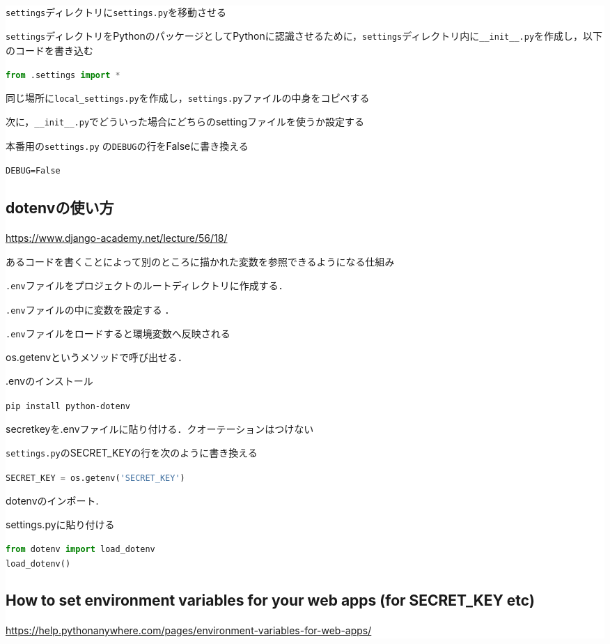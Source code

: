`settings`ディレクトリに`settings.py`を移動させる

`settings`ディレクトリをPythonのパッケージとしてPythonに認識させるために，`settings`ディレクトリ内に`__init__.py`を作成し，以下のコードを書き込む

```python
from .settings import *
```

同じ場所に`local_settings.py`を作成し，`settings.py`ファイルの中身をコピペする



次に，`__init__.py`でどういった場合にどちらのsettingファイルを使うか設定する



本番用の`settings.py` の`DEBUG`の行をFalseに書き換える

`DEBUG=False`



## dotenvの使い方

https://www.django-academy.net/lecture/56/18/

あるコードを書くことによって別のところに描かれた変数を参照できるようになる仕組み

`.env`ファイルをプロジェクトのルートディレクトリに作成する．

`.env`ファイルの中に変数を設定する ．

`.env`ファイルをロードすると環境変数へ反映される

os.getenvというメソッドで呼び出せる．

.envのインストール

```pip install python-dotenv```

secretkeyを.envファイルに貼り付ける．クオーテーションはつけない

`settings.py`のSECRET_KEYの行を次のように書き換える

```python
SECRET_KEY = os.getenv('SECRET_KEY')
```

dotenvのインポート.

settings.pyに貼り付ける

```python
from dotenv import load_dotenv
load_dotenv()
```



## How to set environment variables for your web apps (for SECRET_KEY etc)

https://help.pythonanywhere.com/pages/environment-variables-for-web-apps/
